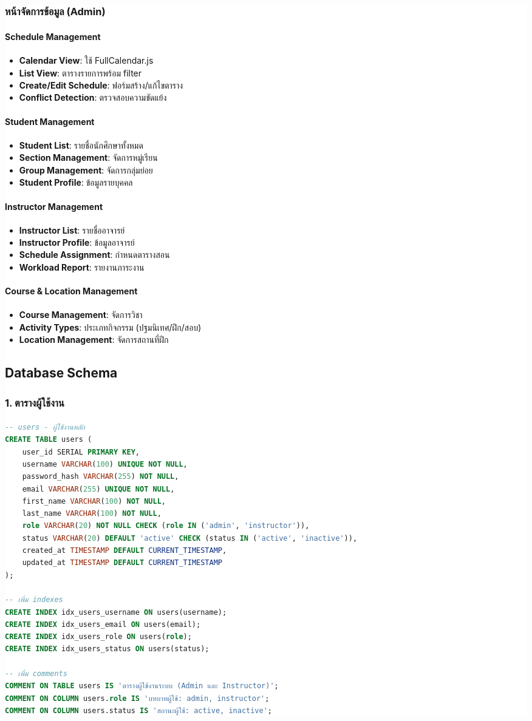 ### หน้าจัดการข้อมูล (Admin)

#### Schedule Management
- **Calendar View**: ใช้ FullCalendar.js
- **List View**: ตารางรายการพร้อม filter
- **Create/Edit Schedule**: ฟอร์มสร้าง/แก้ไขตาราง
- **Conflict Detection**: ตรวจสอบความขัดแย้ง

#### Student Management
- **Student List**: รายชื่อนักศึกษาทั้งหมด
- **Section Management**: จัดการหมู่เรียน
- **Group Management**: จัดการกลุ่มย่อย
- **Student Profile**: ข้อมูลรายบุคคล

#### Instructor Management
- **Instructor List**: รายชื่ออาจารย์
- **Instructor Profile**: ข้อมูลอาจารย์
- **Schedule Assignment**: กำหนดตารางสอน
- **Workload Report**: รายงานภาระงาน

#### Course & Location Management
- **Course Management**: จัดการวิชา
- **Activity Types**: ประเภทกิจกรรม (ปฐมนิเทศ/ฝึก/สอบ)
- **Location Management**: จัดการสถานที่ฝึก

## Database Schema

### 1. ตารางผู้ใช้งาน
```sql
-- users - ผู้ใช้งานหลัก
CREATE TABLE users (
    user_id SERIAL PRIMARY KEY,
    username VARCHAR(100) UNIQUE NOT NULL,
    password_hash VARCHAR(255) NOT NULL,
    email VARCHAR(255) UNIQUE NOT NULL,
    first_name VARCHAR(100) NOT NULL,
    last_name VARCHAR(100) NOT NULL,
    role VARCHAR(20) NOT NULL CHECK (role IN ('admin', 'instructor')),
    status VARCHAR(20) DEFAULT 'active' CHECK (status IN ('active', 'inactive')),
    created_at TIMESTAMP DEFAULT CURRENT_TIMESTAMP,
    updated_at TIMESTAMP DEFAULT CURRENT_TIMESTAMP
);

-- เพิ่ม indexes
CREATE INDEX idx_users_username ON users(username);
CREATE INDEX idx_users_email ON users(email);
CREATE INDEX idx_users_role ON users(role);
CREATE INDEX idx_users_status ON users(status);

-- เพิ่ม comments
COMMENT ON TABLE users IS 'ตารางผู้ใช้งานระบบ (Admin และ Instructor)';
COMMENT ON COLUMN users.role IS 'บทบาทผู้ใช้: admin, instructor';
COMMENT ON COLUMN users.status IS 'สถานะผู้ใช้: active, inactive';
```
